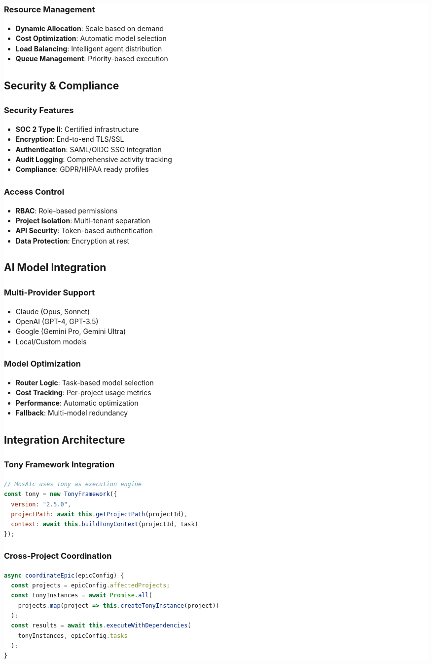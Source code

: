 ### Resource Management
- **Dynamic Allocation**: Scale based on demand
- **Cost Optimization**: Automatic model selection
- **Load Balancing**: Intelligent agent distribution
- **Queue Management**: Priority-based execution

## Security & Compliance

### Security Features
- **SOC 2 Type II**: Certified infrastructure
- **Encryption**: End-to-end TLS/SSL
- **Authentication**: SAML/OIDC SSO integration
- **Audit Logging**: Comprehensive activity tracking
- **Compliance**: GDPR/HIPAA ready profiles

### Access Control
- **RBAC**: Role-based permissions
- **Project Isolation**: Multi-tenant separation
- **API Security**: Token-based authentication
- **Data Protection**: Encryption at rest

## AI Model Integration

### Multi-Provider Support
- Claude (Opus, Sonnet)
- OpenAI (GPT-4, GPT-3.5)
- Google (Gemini Pro, Gemini Ultra)
- Local/Custom models

### Model Optimization
- **Router Logic**: Task-based model selection
- **Cost Tracking**: Per-project usage metrics
- **Performance**: Automatic optimization
- **Fallback**: Multi-model redundancy

## Integration Architecture

### Tony Framework Integration
```javascript
// MosAIc uses Tony as execution engine
const tony = new TonyFramework({
  version: "2.5.0",
  projectPath: await this.getProjectPath(projectId),
  context: await this.buildTonyContext(projectId, task)
});
```

### Cross-Project Coordination
```javascript
async coordinateEpic(epicConfig) {
  const projects = epicConfig.affectedProjects;
  const tonyInstances = await Promise.all(
    projects.map(project => this.createTonyInstance(project))
  );
  const results = await this.executeWithDependencies(
    tonyInstances, epicConfig.tasks
  );
}
```
